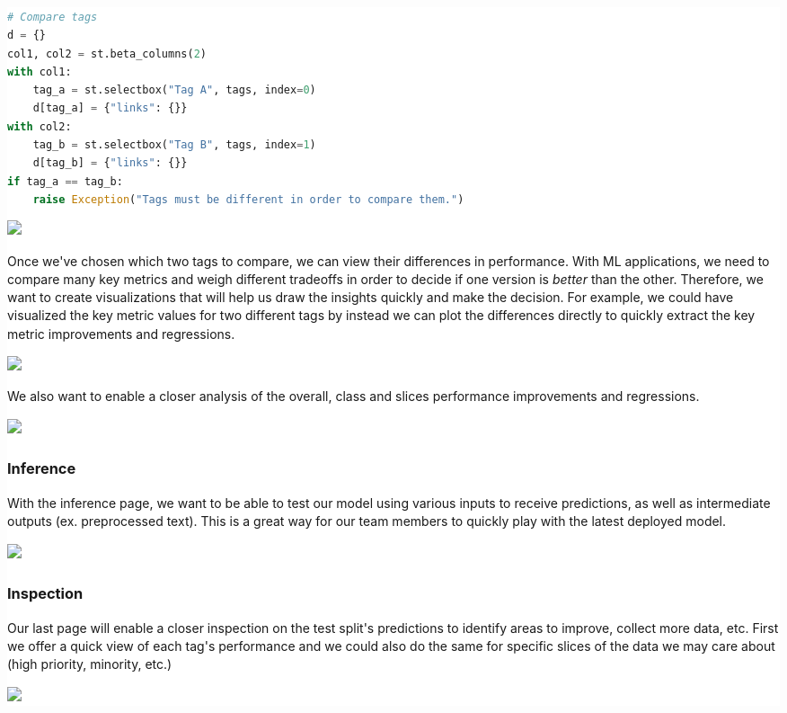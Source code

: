 ```python linenums="1"
# Compare tags
d = {}
col1, col2 = st.beta_columns(2)
with col1:
    tag_a = st.selectbox("Tag A", tags, index=0)
    d[tag_a] = {"links": {}}
with col2:
    tag_b = st.selectbox("Tag B", tags, index=1)
    d[tag_b] = {"links": {}}
if tag_a == tag_b:
    raise Exception("Tags must be different in order to compare them.")
```

<div class="ai-center-all">
    <img width="700" src="https://raw.githubusercontent.com/GokuMohandas/MadeWithML/main/images/mlops/dashboard/tags.png">
</div>

Once we've chosen which two tags to compare, we can view their differences in performance. With ML applications, we need to compare many key metrics and weigh different tradeoffs in order to decide if one version is *better* than the other. Therefore, we want to create visualizations that will help us draw the insights quickly and make the decision. For example, we could have visualized the key metric values for two different tags by instead we can plot the differences directly to quickly extract the key metric improvements and regressions.

<div class="ai-center-all">
    <img width="700" src="https://raw.githubusercontent.com/GokuMohandas/MadeWithML/main/images/mlops/dashboard/diff.png">
</div>

We also want to enable a closer analysis of the overall, class and slices performance improvements and regressions.

<div class="ai-center-all">
    <img width="700" src="https://raw.githubusercontent.com/GokuMohandas/MadeWithML/main/images/mlops/dashboard/performance.png">
</div>

### Inference

With the inference page, we want to be able to test our model using various inputs to receive predictions, as well as intermediate outputs (ex. preprocessed text). This is a great way for our team members to quickly play with the latest deployed model.

<div class="ai-center-all">
    <img width="700" src="https://raw.githubusercontent.com/GokuMohandas/MadeWithML/main/images/mlops/dashboard/inference.png">
</div>

### Inspection

Our last page will enable a closer inspection on the test split's predictions to identify areas to improve, collect more data, etc. First we offer a quick view of each tag's performance and we could also do the same for specific slices of the data we may care about (high priority, minority, etc.)

<div class="ai-center-all">
    <img width="700" src="https://raw.githubusercontent.com/GokuMohandas/MadeWithML/main/images/mlops/dashboard/inspection.png">
</div>
